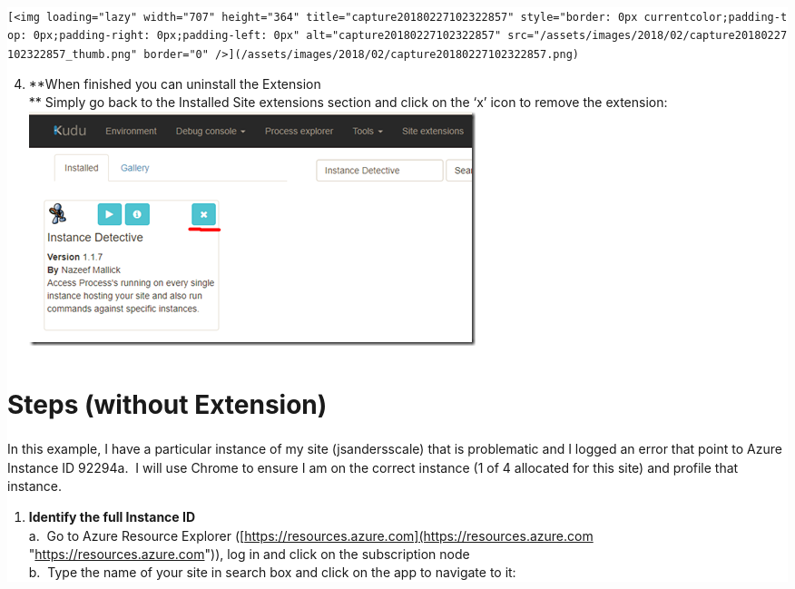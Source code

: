    [<img loading="lazy" width="707" height="364" title="capture20180227102322857" style="border: 0px currentcolor;padding-top: 0px;padding-right: 0px;padding-left: 0px" alt="capture20180227102322857" src="/assets/images/2018/02/capture20180227102322857_thumb.png" border="0" />](/assets/images/2018/02/capture20180227102322857.png) 

  4. **When finished you can uninstall the Extension  
** Simply go back to the Installed Site extensions section and click on the ‘x’ icon to remove the extension:  
    [<img loading="lazy" width="492" height="258" title="capture20180227102557607" style="border: 0px currentcolor;padding-top: 0px;padding-right: 0px;padding-left: 0px" alt="capture20180227102557607" src="/assets/images/2018/02/capture20180227102557607_thumb.png" border="0" />](/assets/images/2018/02/capture20180227102557607.png)



# Steps (without Extension)

In this example, I have a particular instance of my site (jsandersscale) that is problematic and I logged an error that point to Azure Instance ID 92294a.&nbsp; I will use Chrome to ensure I am on the correct instance (1 of 4 allocated for this site) and profile that instance.

  1. **Identify the full Instance ID**&nbsp;  
    a.&nbsp; Go to Azure Resource Explorer ([https://resources.azure.com](https://resources.azure.com "https://resources.azure.com")), log in and click on the subscription node  
    b.&nbsp; Type the name of your site in search box and click on the app to navigate to it:  